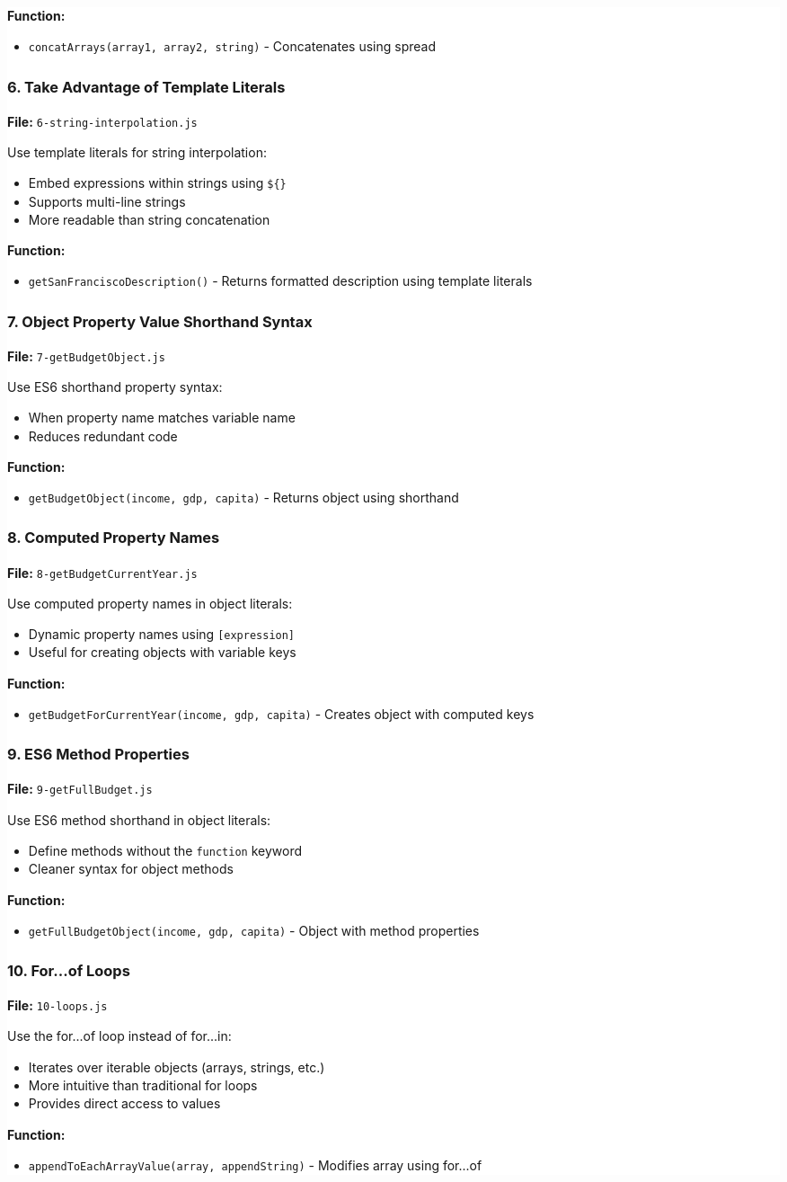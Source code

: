 **Function:**
- `concatArrays(array1, array2, string)` - Concatenates using spread

### 6. Take Advantage of Template Literals
**File:** `6-string-interpolation.js`

Use template literals for string interpolation:
- Embed expressions within strings using `${}`
- Supports multi-line strings
- More readable than string concatenation

**Function:**
- `getSanFranciscoDescription()` - Returns formatted description using template literals

### 7. Object Property Value Shorthand Syntax
**File:** `7-getBudgetObject.js`

Use ES6 shorthand property syntax:
- When property name matches variable name
- Reduces redundant code

**Function:**
- `getBudgetObject(income, gdp, capita)` - Returns object using shorthand

### 8. Computed Property Names
**File:** `8-getBudgetCurrentYear.js`

Use computed property names in object literals:
- Dynamic property names using `[expression]`
- Useful for creating objects with variable keys

**Function:**
- `getBudgetForCurrentYear(income, gdp, capita)` - Creates object with computed keys

### 9. ES6 Method Properties
**File:** `9-getFullBudget.js`

Use ES6 method shorthand in object literals:
- Define methods without the `function` keyword
- Cleaner syntax for object methods

**Function:**
- `getFullBudgetObject(income, gdp, capita)` - Object with method properties

### 10. For...of Loops
**File:** `10-loops.js`

Use the for...of loop instead of for...in:
- Iterates over iterable objects (arrays, strings, etc.)
- More intuitive than traditional for loops
- Provides direct access to values

**Function:**
- `appendToEachArrayValue(array, appendString)` - Modifies array using for...of
